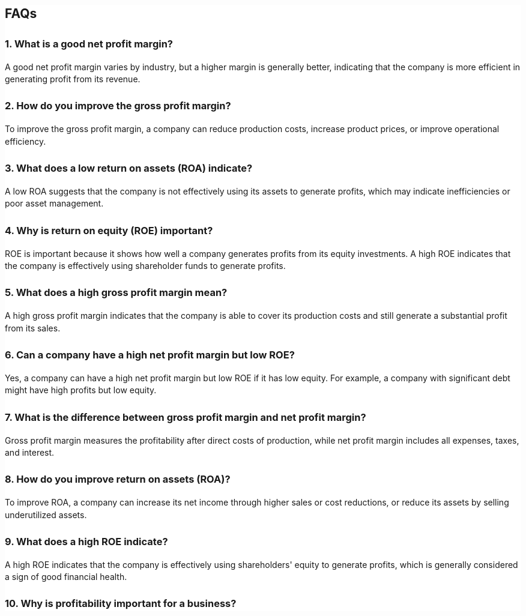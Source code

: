 
## FAQs

### 1. What is a good net profit margin?

A good net profit margin varies by industry, but a higher margin is generally better, indicating that the company is more efficient in generating profit from its revenue.

### 2. How do you improve the gross profit margin?

To improve the gross profit margin, a company can reduce production costs, increase product prices, or improve operational efficiency.

### 3. What does a low return on assets (ROA) indicate?

A low ROA suggests that the company is not effectively using its assets to generate profits, which may indicate inefficiencies or poor asset management.

### 4. Why is return on equity (ROE) important?

ROE is important because it shows how well a company generates profits from its equity investments. A high ROE indicates that the company is effectively using shareholder funds to generate profits.

### 5. What does a high gross profit margin mean?

A high gross profit margin indicates that the company is able to cover its production costs and still generate a substantial profit from its sales.

### 6. Can a company have a high net profit margin but low ROE?

Yes, a company can have a high net profit margin but low ROE if it has low equity. For example, a company with significant debt might have high profits but low equity.

### 7. What is the difference between gross profit margin and net profit margin?

Gross profit margin measures the profitability after direct costs of production, while net profit margin includes all expenses, taxes, and interest.

### 8. How do you improve return on assets (ROA)?

To improve ROA, a company can increase its net income through higher sales or cost reductions, or reduce its assets by selling underutilized assets.

### 9. What does a high ROE indicate?

A high ROE indicates that the company is effectively using shareholders' equity to generate profits, which is generally considered a sign of good financial health.

### 10. Why is profitability important for a business?
